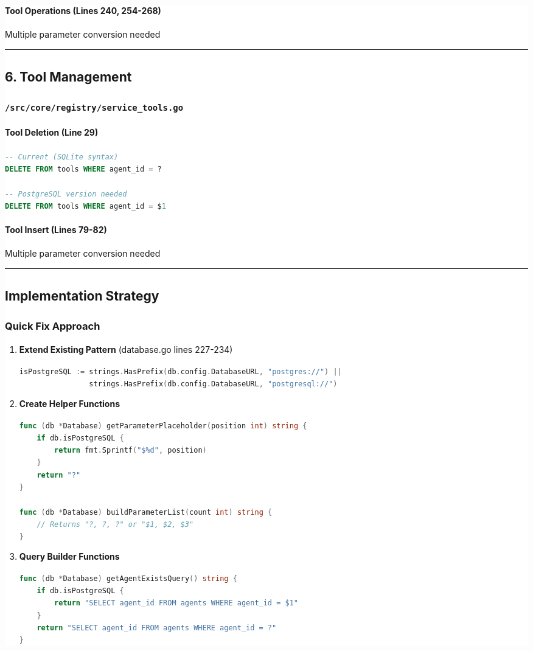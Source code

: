 #### **Tool Operations (Lines 240, 254-268)**
Multiple parameter conversion needed

---

## 6. Tool Management  

### `/src/core/registry/service_tools.go`

#### **Tool Deletion (Line 29)**
```sql
-- Current (SQLite syntax)
DELETE FROM tools WHERE agent_id = ?

-- PostgreSQL version needed
DELETE FROM tools WHERE agent_id = $1
```

#### **Tool Insert (Lines 79-82)**
Multiple parameter conversion needed

---

## Implementation Strategy

### **Quick Fix Approach**

1. **Extend Existing Pattern** (database.go lines 227-234)
   ```go
   isPostgreSQL := strings.HasPrefix(db.config.DatabaseURL, "postgres://") || 
                   strings.HasPrefix(db.config.DatabaseURL, "postgresql://")
   ```

2. **Create Helper Functions**
   ```go
   func (db *Database) getParameterPlaceholder(position int) string {
       if db.isPostgreSQL {
           return fmt.Sprintf("$%d", position)
       }
       return "?"
   }
   
   func (db *Database) buildParameterList(count int) string {
       // Returns "?, ?, ?" or "$1, $2, $3"
   }
   ```

3. **Query Builder Functions**
   ```go
   func (db *Database) getAgentExistsQuery() string {
       if db.isPostgreSQL {
           return "SELECT agent_id FROM agents WHERE agent_id = $1"
       }
       return "SELECT agent_id FROM agents WHERE agent_id = ?"
   }
   ```
